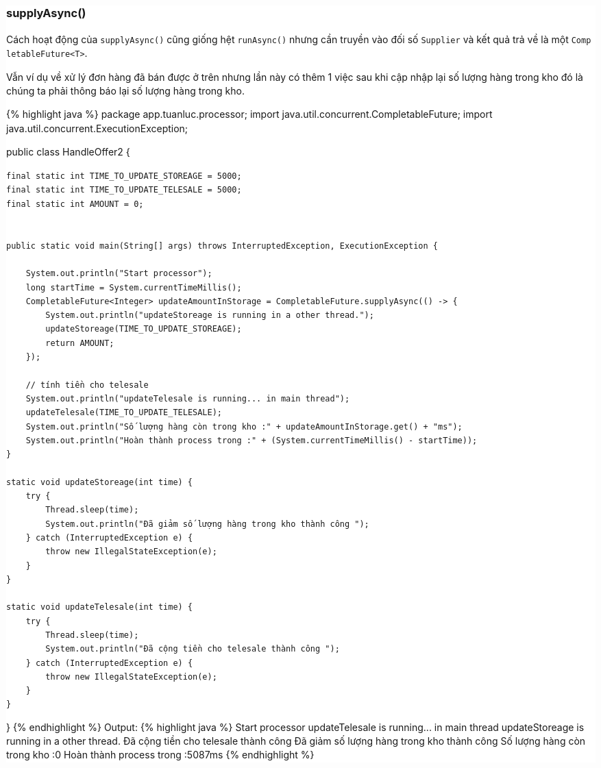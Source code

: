 ### supplyAsync()
Cách hoạt động của `supplyAsync()` cũng giống hệt `runAsync()` nhưng cần truyền vào đối số `Supplier` và kết quả trả về là một `CompletableFuture<T>`.

Vẫn ví dụ về xử lý đơn hàng đã bán được ở trên nhưng lần này có thêm 1 việc sau khi cập nhập lại số lượng hàng trong kho đó là chúng ta phải thông báo lại số lượng hàng trong kho.

{% highlight java %}
package app.tuanluc.processor;
import java.util.concurrent.CompletableFuture;
import java.util.concurrent.ExecutionException;

public class HandleOffer2 {

    final static int TIME_TO_UPDATE_STOREAGE = 5000;
    final static int TIME_TO_UPDATE_TELESALE = 5000;
    final static int AMOUNT = 0;


    public static void main(String[] args) throws InterruptedException, ExecutionException {

        System.out.println("Start processor");
        long startTime = System.currentTimeMillis();
        CompletableFuture<Integer> updateAmountInStorage = CompletableFuture.supplyAsync(() -> {
            System.out.println("updateStoreage is running in a other thread.");
            updateStoreage(TIME_TO_UPDATE_STOREAGE);
            return AMOUNT;
        });

        // tính tiền cho telesale
        System.out.println("updateTelesale is running... in main thread");
        updateTelesale(TIME_TO_UPDATE_TELESALE);
        System.out.println("Số lượng hàng còn trong kho :" + updateAmountInStorage.get() + "ms");
        System.out.println("Hoàn thành process trong :" + (System.currentTimeMillis() - startTime));
    }

    static void updateStoreage(int time) {
        try {
            Thread.sleep(time);
            System.out.println("Đã giảm số lượng hàng trong kho thành công ");
        } catch (InterruptedException e) {
            throw new IllegalStateException(e);
        }
    }

    static void updateTelesale(int time) {
        try {
            Thread.sleep(time);
            System.out.println("Đã cộng tiền cho telesale thành công ");
        } catch (InterruptedException e) {
            throw new IllegalStateException(e);
        }
    }
}
{% endhighlight %}
Output:
{% highlight java %}
Start processor
updateTelesale is running... in main thread
updateStoreage is running in a other thread.
Đã cộng tiền cho telesale thành công 
Đã giảm số lượng hàng trong kho thành công 
Số lượng hàng còn trong kho :0
Hoàn thành process trong :5087ms
{% endhighlight %}
